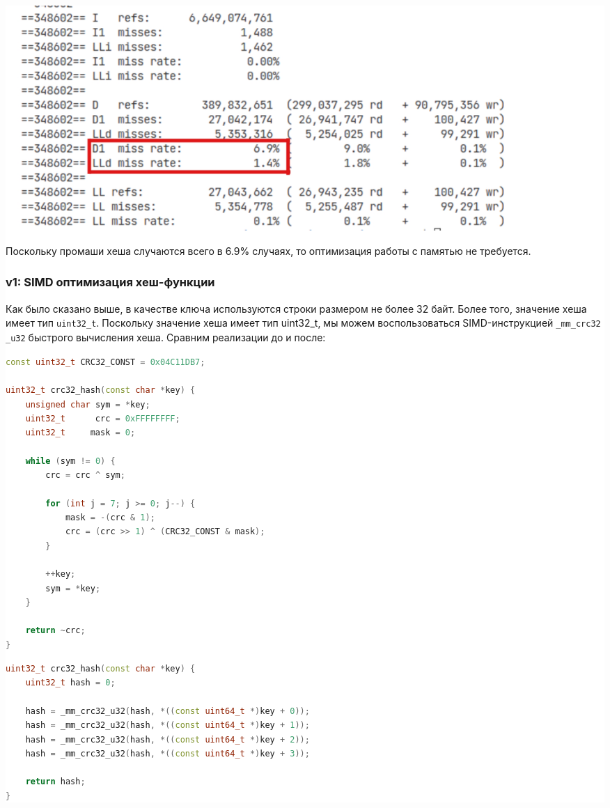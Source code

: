 ![Alt text](valgrind/pics/cache.jpg)

Поскольку промаши хеша случаются всего в 6.9% случаях, то оптимизация работы с памятью не требуется.

### v1: SIMD оптимизация хеш-функции

Как было сказано выше, в качестве ключа используются строки размером не более 32 байт. Более того, значение хеша имеет тип `uint32_t`. Поскольку значение хеша имеет тип uint32_t, мы можем воспользоваться SIMD-инструкцией `_mm_crc32_u32` быстрого вычисления хеша. Сравним реализации до и после:

```c++
const uint32_t CRC32_CONST = 0x04C11DB7;

uint32_t crc32_hash(const char *key) {
    unsigned char sym = *key;
    uint32_t      crc = 0xFFFFFFFF; 
    uint32_t     mask = 0;

    while (sym != 0) {
        crc = crc ^ sym;

        for (int j = 7; j >= 0; j--) {
            mask = -(crc & 1);
            crc = (crc >> 1) ^ (CRC32_CONST & mask);
        }

        ++key;
        sym = *key;
    }

    return ~crc;
}
```

```c++
uint32_t crc32_hash(const char *key) {
    uint32_t hash = 0;

    hash = _mm_crc32_u32(hash, *((const uint64_t *)key + 0));
    hash = _mm_crc32_u32(hash, *((const uint64_t *)key + 1));
    hash = _mm_crc32_u32(hash, *((const uint64_t *)key + 2));
    hash = _mm_crc32_u32(hash, *((const uint64_t *)key + 3));

    return hash;
}
```
